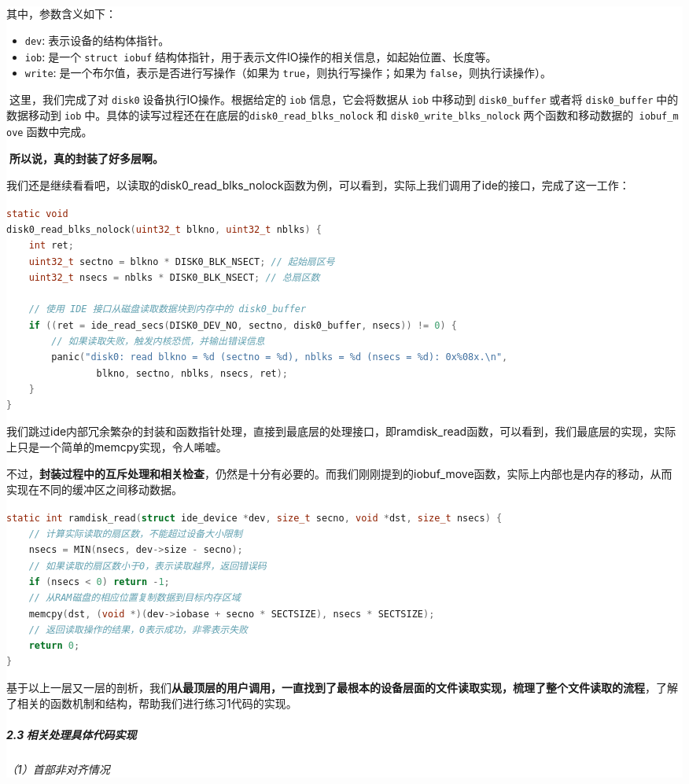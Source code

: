 ```c
```

其中，参数含义如下：

- `dev`: 表示设备的结构体指针。
- `iob`: 是一个 `struct iobuf` 结构体指针，用于表示文件IO操作的相关信息，如起始位置、长度等。
- `write`: 是一个布尔值，表示是否进行写操作（如果为 `true`，则执行写操作；如果为 `false`，则执行读操作）。

​	这里，我们完成了对 `disk0` 设备执行IO操作。根据给定的 `iob` 信息，它会将数据从 `iob` 中移动到 `disk0_buffer` 或者将 `disk0_buffer` 中的数据移动到 `iob` 中。具体的读写过程还在在底层的`disk0_read_blks_nolock` 和 `disk0_write_blks_nolock` 两个函数和移动数据的` iobuf_move` 函数中完成。

​	**所以说，真的封装了好多层啊。**

​	我们还是继续看看吧，以读取的disk0_read_blks_nolock函数为例，可以看到，实际上我们调用了ide的接口，完成了这一工作：

```c
static void
disk0_read_blks_nolock(uint32_t blkno, uint32_t nblks) {
    int ret;
    uint32_t sectno = blkno * DISK0_BLK_NSECT; // 起始扇区号
    uint32_t nsecs = nblks * DISK0_BLK_NSECT; // 总扇区数

    // 使用 IDE 接口从磁盘读取数据块到内存中的 disk0_buffer
    if ((ret = ide_read_secs(DISK0_DEV_NO, sectno, disk0_buffer, nsecs)) != 0) {
        // 如果读取失败，触发内核恐慌，并输出错误信息
        panic("disk0: read blkno = %d (sectno = %d), nblks = %d (nsecs = %d): 0x%08x.\n",
                blkno, sectno, nblks, nsecs, ret);
    }
}

```

​	我们跳过ide内部冗余繁杂的封装和函数指针处理，直接到最底层的处理接口，即ramdisk_read函数，可以看到，我们最底层的实现，实际上只是一个简单的memcpy实现，令人唏嘘。

​	不过，**封装过程中的互斥处理和相关检查**，仍然是十分有必要的。而我们刚刚提到的iobuf_move函数，实际上内部也是内存的移动，从而实现在不同的缓冲区之间移动数据。

```c
static int ramdisk_read(struct ide_device *dev, size_t secno, void *dst, size_t nsecs) {
    // 计算实际读取的扇区数，不能超过设备大小限制
    nsecs = MIN(nsecs, dev->size - secno);
    // 如果读取的扇区数小于0，表示读取越界，返回错误码
    if (nsecs < 0) return -1;
    // 从RAM磁盘的相应位置复制数据到目标内存区域
    memcpy(dst, (void *)(dev->iobase + secno * SECTSIZE), nsecs * SECTSIZE);
    // 返回读取操作的结果，0表示成功，非零表示失败
    return 0;
}

```

​	基于以上一层又一层的剖析，我们**从最顶层的用户调用，一直找到了最根本的设备层面的文件读取实现，梳理了整个文件读取的流程**，了解了相关的函数机制和结构，帮助我们进行练习1代码的实现。

##### 2.3  相关处理具体代码实现

<h6>（1）首部非对齐情况
